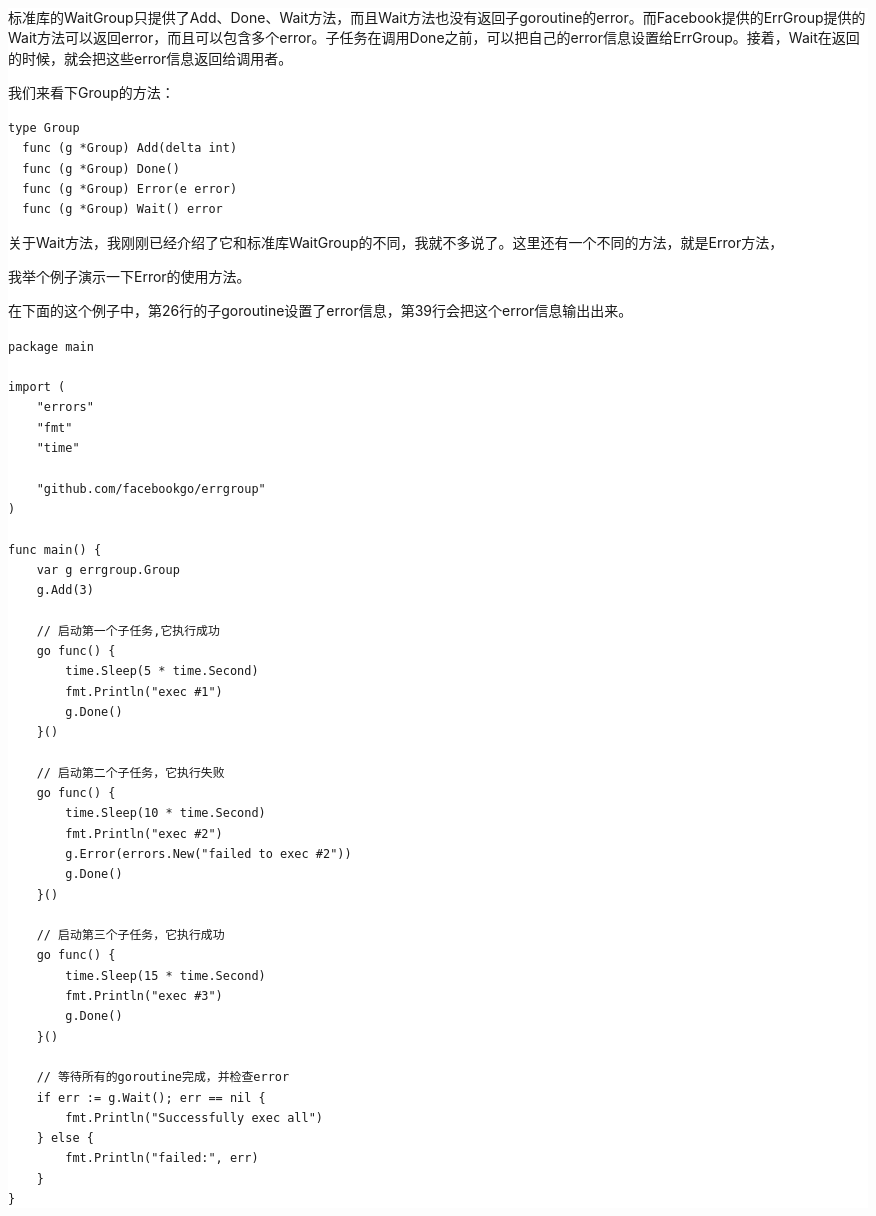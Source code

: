 标准库的WaitGroup只提供了Add、Done、Wait方法，而且Wait方法也没有返回子goroutine的error。而Facebook提供的ErrGroup提供的Wait方法可以返回error，而且可以包含多个error。子任务在调用Done之前，可以把自己的error信息设置给ErrGroup。接着，Wait在返回的时候，就会把这些error信息返回给调用者。

我们来看下Group的方法：

```
type Group
  func (g *Group) Add(delta int)
  func (g *Group) Done()
  func (g *Group) Error(e error)
  func (g *Group) Wait() error
```

关于Wait方法，我刚刚已经介绍了它和标准库WaitGroup的不同，我就不多说了。这里还有一个不同的方法，就是Error方法，

我举个例子演示一下Error的使用方法。

在下面的这个例子中，第26行的子goroutine设置了error信息，第39行会把这个error信息输出出来。

```
package main

import (
    "errors"
    "fmt"
    "time"

    "github.com/facebookgo/errgroup"
)

func main() {
    var g errgroup.Group
    g.Add(3)

    // 启动第一个子任务,它执行成功
    go func() {
        time.Sleep(5 * time.Second)
        fmt.Println("exec #1")
        g.Done()
    }()

    // 启动第二个子任务，它执行失败
    go func() {
        time.Sleep(10 * time.Second)
        fmt.Println("exec #2")
        g.Error(errors.New("failed to exec #2"))
        g.Done()
    }()

    // 启动第三个子任务，它执行成功
    go func() {
        time.Sleep(15 * time.Second)
        fmt.Println("exec #3")
        g.Done()
    }()

    // 等待所有的goroutine完成，并检查error
    if err := g.Wait(); err == nil {
        fmt.Println("Successfully exec all")
    } else {
        fmt.Println("failed:", err)
    }
}
```

